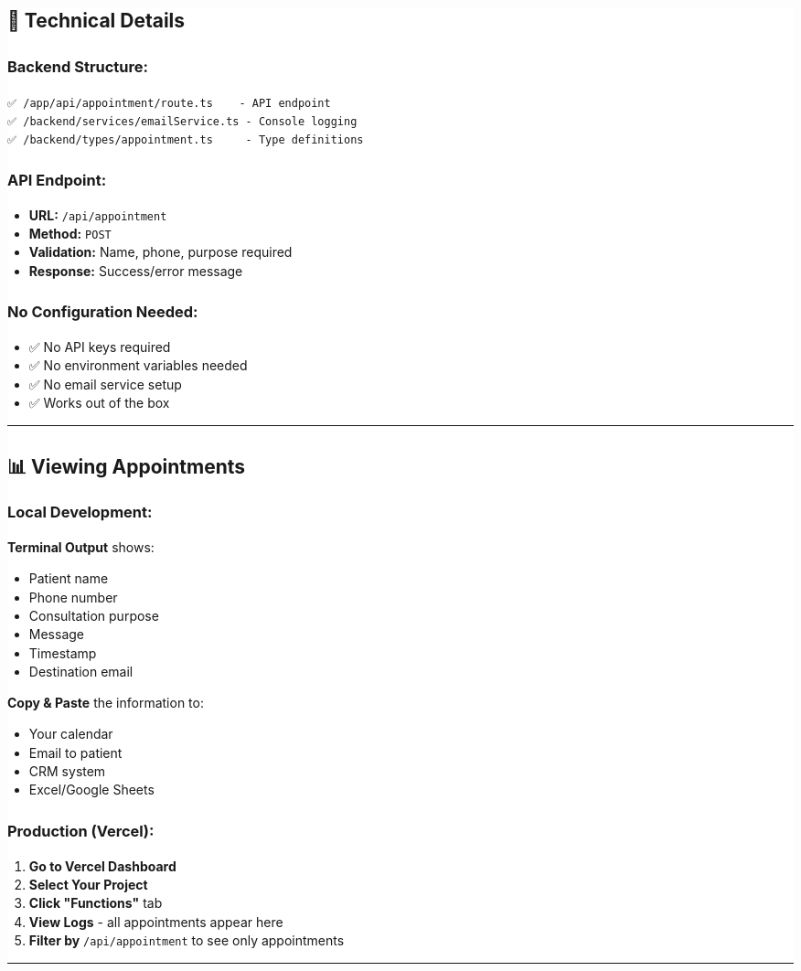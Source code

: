 ## 🔧 Technical Details

### Backend Structure:
```
✅ /app/api/appointment/route.ts    - API endpoint
✅ /backend/services/emailService.ts - Console logging
✅ /backend/types/appointment.ts     - Type definitions
```

### API Endpoint:
- **URL:** `/api/appointment`
- **Method:** `POST`
- **Validation:** Name, phone, purpose required
- **Response:** Success/error message

### No Configuration Needed:
- ✅ No API keys required
- ✅ No environment variables needed
- ✅ No email service setup
- ✅ Works out of the box

---

## 📊 Viewing Appointments

### Local Development:

**Terminal Output** shows:
- Patient name
- Phone number
- Consultation purpose
- Message
- Timestamp
- Destination email

**Copy & Paste** the information to:
- Your calendar
- Email to patient
- CRM system
- Excel/Google Sheets

### Production (Vercel):

1. **Go to Vercel Dashboard**
2. **Select Your Project**
3. **Click "Functions"** tab
4. **View Logs** - all appointments appear here
5. **Filter by** `/api/appointment` to see only appointments

---
